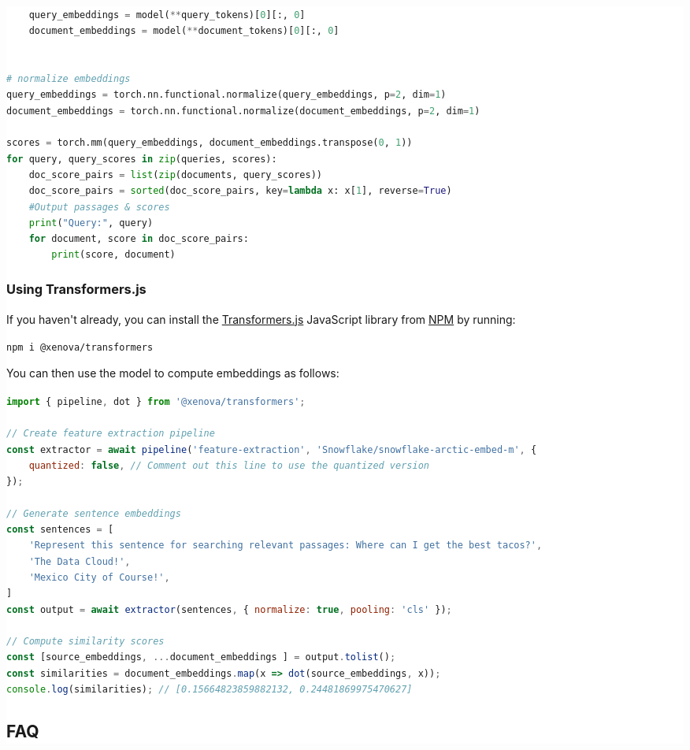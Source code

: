 ```python
    query_embeddings = model(**query_tokens)[0][:, 0]
    document_embeddings = model(**document_tokens)[0][:, 0]


# normalize embeddings
query_embeddings = torch.nn.functional.normalize(query_embeddings, p=2, dim=1)
document_embeddings = torch.nn.functional.normalize(document_embeddings, p=2, dim=1)

scores = torch.mm(query_embeddings, document_embeddings.transpose(0, 1))
for query, query_scores in zip(queries, scores):
    doc_score_pairs = list(zip(documents, query_scores))
    doc_score_pairs = sorted(doc_score_pairs, key=lambda x: x[1], reverse=True)
    #Output passages & scores
    print("Query:", query)
    for document, score in doc_score_pairs:
        print(score, document)
```

### Using Transformers.js

If you haven't already, you can install the [Transformers.js](https://huggingface.co/docs/transformers.js) JavaScript library from [NPM](https://www.npmjs.com/package/@xenova/transformers) by running:
```bash
npm i @xenova/transformers
```

You can then use the model to compute embeddings as follows:

```js
import { pipeline, dot } from '@xenova/transformers';

// Create feature extraction pipeline
const extractor = await pipeline('feature-extraction', 'Snowflake/snowflake-arctic-embed-m', {
    quantized: false, // Comment out this line to use the quantized version
});

// Generate sentence embeddings
const sentences = [
    'Represent this sentence for searching relevant passages: Where can I get the best tacos?',
    'The Data Cloud!',
    'Mexico City of Course!',
]
const output = await extractor(sentences, { normalize: true, pooling: 'cls' });

// Compute similarity scores
const [source_embeddings, ...document_embeddings ] = output.tolist();
const similarities = document_embeddings.map(x => dot(source_embeddings, x));
console.log(similarities); // [0.15664823859882132, 0.24481869975470627]
```


## FAQ
